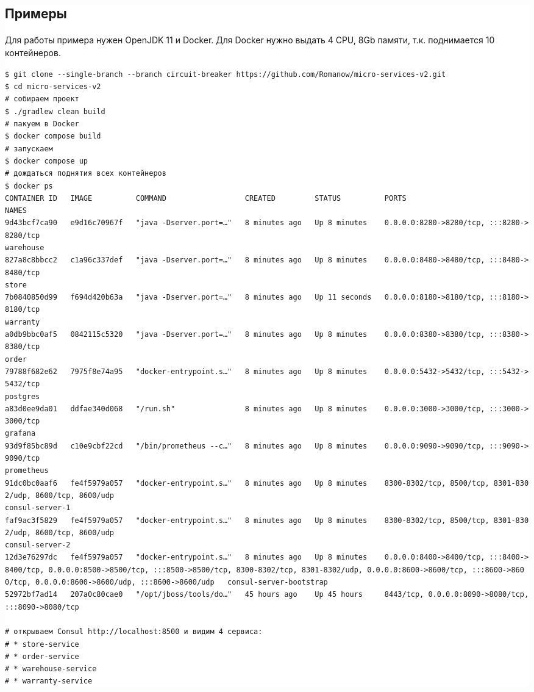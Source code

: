 ## Примеры

Для работы примера нужен OpenJDK 11 и Docker. Для Docker нужно выдать 4 CPU, 8Gb памяти, т.к. поднимается 10
контейнеров.

```shell
$ git clone --single-branch --branch circuit-breaker https://github.com/Romanow/micro-services-v2.git
$ cd micro-services-v2
# собираем проект 
$ ./gradlew clean build
# пакуем в Docker
$ docker compose build
# запускаем
$ docker compose up
# дождаться поднятия всех контейнеров
$ docker ps
CONTAINER ID   IMAGE          COMMAND                  CREATED         STATUS          PORTS                                                                                                                                                                                                      NAMES
9d43bcf7ca90   e9d16c70967f   "java -Dserver.port=…"   8 minutes ago   Up 8 minutes    0.0.0.0:8280->8280/tcp, :::8280->8280/tcp                                                                                                                                                                  warehouse
827a8c8bbcc2   c1a96c337def   "java -Dserver.port=…"   8 minutes ago   Up 8 minutes    0.0.0.0:8480->8480/tcp, :::8480->8480/tcp                                                                                                                                                                  store
7b0840850d99   f694d420b63a   "java -Dserver.port=…"   8 minutes ago   Up 11 seconds   0.0.0.0:8180->8180/tcp, :::8180->8180/tcp                                                                                                                                                                  warranty
a0db9bbc0af5   0842115c5320   "java -Dserver.port=…"   8 minutes ago   Up 8 minutes    0.0.0.0:8380->8380/tcp, :::8380->8380/tcp                                                                                                                                                                  order
79788f682e62   7975f8e74a95   "docker-entrypoint.s…"   8 minutes ago   Up 8 minutes    0.0.0.0:5432->5432/tcp, :::5432->5432/tcp                                                                                                                                                                  postgres
a83d0ee9da01   ddfae340d068   "/run.sh"                8 minutes ago   Up 8 minutes    0.0.0.0:3000->3000/tcp, :::3000->3000/tcp                                                                                                                                                                  grafana
93d9f85bc89d   c10e9cbf22cd   "/bin/prometheus --c…"   8 minutes ago   Up 8 minutes    0.0.0.0:9090->9090/tcp, :::9090->9090/tcp                                                                                                                                                                  prometheus
91dc0bc0aaf6   fe4f5979a057   "docker-entrypoint.s…"   8 minutes ago   Up 8 minutes    8300-8302/tcp, 8500/tcp, 8301-8302/udp, 8600/tcp, 8600/udp                                                                                                                                                 consul-server-1
faf9ac3f5829   fe4f5979a057   "docker-entrypoint.s…"   8 minutes ago   Up 8 minutes    8300-8302/tcp, 8500/tcp, 8301-8302/udp, 8600/tcp, 8600/udp                                                                                                                                                 consul-server-2
12d3e76297dc   fe4f5979a057   "docker-entrypoint.s…"   8 minutes ago   Up 8 minutes    0.0.0.0:8400->8400/tcp, :::8400->8400/tcp, 0.0.0.0:8500->8500/tcp, :::8500->8500/tcp, 8300-8302/tcp, 8301-8302/udp, 0.0.0.0:8600->8600/tcp, :::8600->8600/tcp, 0.0.0.0:8600->8600/udp, :::8600->8600/udp   consul-server-bootstrap
52972bf7ad14   207a0c80cae0   "/opt/jboss/tools/do…"   45 hours ago    Up 45 hours     8443/tcp, 0.0.0.0:8090->8080/tcp, :::8090->8080/tcp
  
# открываем Consul http://localhost:8500 и видим 4 сервиса:
# * store-service
# * order-service
# * warehouse-service
# * warranty-service
```